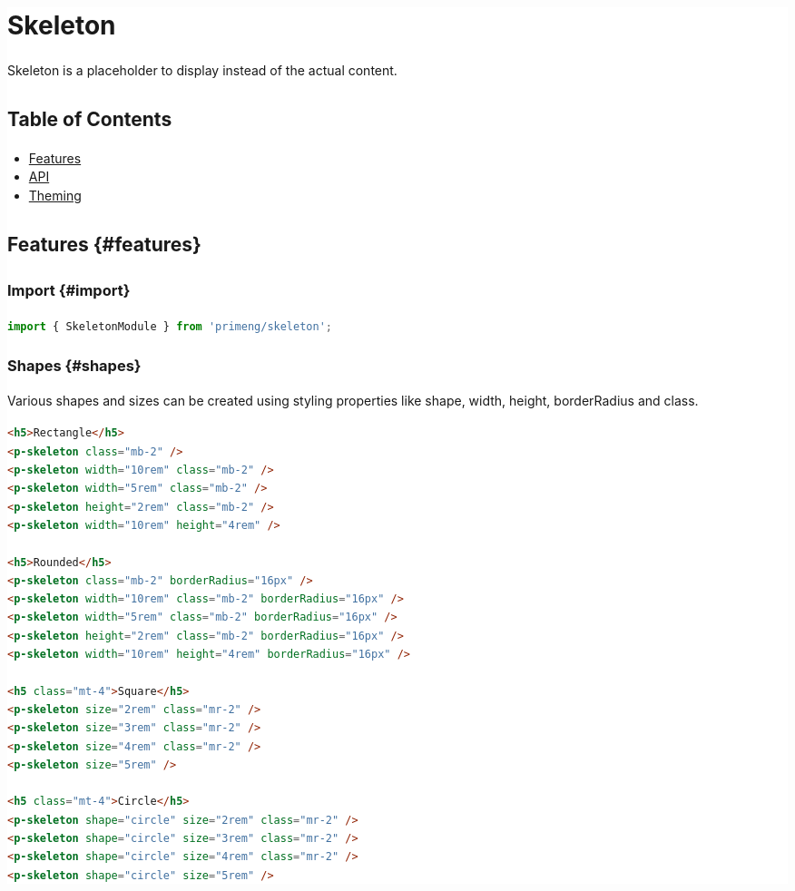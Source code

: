 # Skeleton

Skeleton is a placeholder to display instead of the actual content.

## Table of Contents

- [Features](#features)
- [API](#api)
- [Theming](#theming)

## Features {#features}

### Import {#import}

```typescript
import { SkeletonModule } from 'primeng/skeleton';
```

### Shapes {#shapes}

Various shapes and sizes can be created using styling properties like shape, width, height, borderRadius and class.

```html
<h5>Rectangle</h5>
<p-skeleton class="mb-2" />
<p-skeleton width="10rem" class="mb-2" />
<p-skeleton width="5rem" class="mb-2" />
<p-skeleton height="2rem" class="mb-2" />
<p-skeleton width="10rem" height="4rem" />

<h5>Rounded</h5>
<p-skeleton class="mb-2" borderRadius="16px" />
<p-skeleton width="10rem" class="mb-2" borderRadius="16px" />
<p-skeleton width="5rem" class="mb-2" borderRadius="16px" />
<p-skeleton height="2rem" class="mb-2" borderRadius="16px" />
<p-skeleton width="10rem" height="4rem" borderRadius="16px" />

<h5 class="mt-4">Square</h5>
<p-skeleton size="2rem" class="mr-2" />
<p-skeleton size="3rem" class="mr-2" />
<p-skeleton size="4rem" class="mr-2" />
<p-skeleton size="5rem" />

<h5 class="mt-4">Circle</h5>
<p-skeleton shape="circle" size="2rem" class="mr-2" />
<p-skeleton shape="circle" size="3rem" class="mr-2" />
<p-skeleton shape="circle" size="4rem" class="mr-2" />
<p-skeleton shape="circle" size="5rem" />
```
